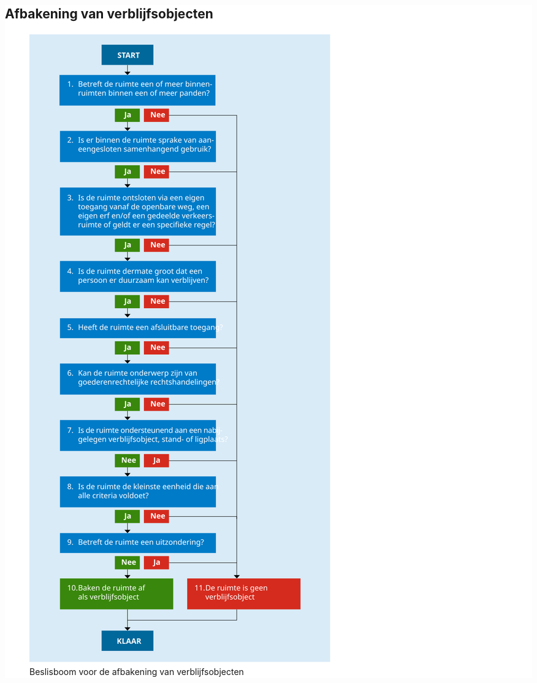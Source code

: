 ## Afbakening van verblijfsobjecten

<figure id="vbo">
    <img src="media/verblijfsobject.svg" />
    <figcaption>Beslisboom voor de afbakening van verblijfsobjecten</figcaption>
</figure>

